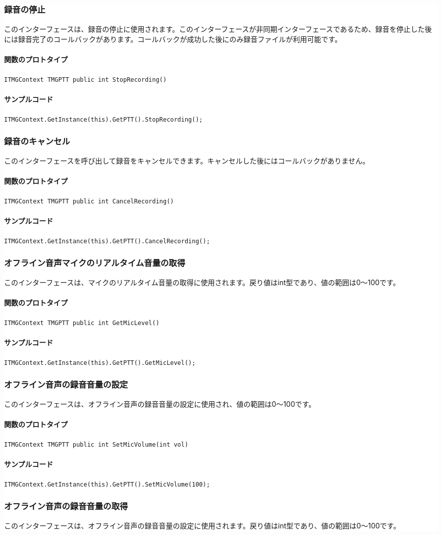 ### 録音の停止
このインターフェースは、録音の停止に使用されます。このインターフェースが非同期インターフェースであるため、録音を停止した後には録音完了のコールバックがあります。コールバックが成功した後にのみ録音ファイルが利用可能です。
####  関数のプロトタイプ  
```
ITMGContext TMGPTT public int StopRecording()
```
####  サンプルコード  
```
ITMGContext.GetInstance(this).GetPTT().StopRecording();
```



### 録音のキャンセル
このインターフェースを呼び出して録音をキャンセルできます。キャンセルした後にはコールバックがありません。
####  関数のプロトタイプ  
```
ITMGContext TMGPTT public int CancelRecording()
```
####  サンプルコード  
```
ITMGContext.GetInstance(this).GetPTT().CancelRecording();
```

### オフライン音声マイクのリアルタイム音量の取得
このインターフェースは、マイクのリアルタイム音量の取得に使用されます。戻り値はint型であり、値の範囲は0～100です。

####  関数のプロトタイプ  
```
ITMGContext TMGPTT public int GetMicLevel()
```
####  サンプルコード  
```
ITMGContext.GetInstance(this).GetPTT().GetMicLevel();
```

### オフライン音声の録音音量の設定
このインターフェースは、オフライン音声の録音音量の設定に使用され、値の範囲は0～100です。

####  関数のプロトタイプ  
```
ITMGContext TMGPTT public int SetMicVolume(int vol)
```
####  サンプルコード  
```
ITMGContext.GetInstance(this).GetPTT().SetMicVolume(100);
```

### オフライン音声の録音音量の取得
このインターフェースは、オフライン音声の録音音量の設定に使用されます。戻り値はint型であり、値の範囲は0～100です。
